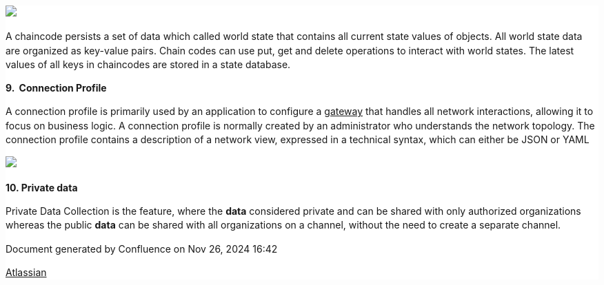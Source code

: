 ![](https://blog.knowledgesociety.tech/content/images/2020/08/image-29.png)

A chaincode persists a set of data which called world state that contains all current state values of objects. All world state data are organized as key-value pairs. Chain codes can use put, get and delete operations to interact with world states. The latest values of all keys in chaincodes are stored in a state database.

**9.  Connection Profile**

A connection profile is primarily used by an application to configure a [gateway](https://hyperledger-fabric.readthedocs.io/en/release-2.2/developapps/gateway.html) that handles all network interactions, allowing it to focus on business logic. A connection profile is normally created by an administrator who understands the network topology. The connection profile contains a description of a network view, expressed in a technical syntax, which can either be JSON or YAML

![](https://blog.knowledgesociety.tech/content/images/2020/08/image-7.png)

**10. Private data**

Private Data Collection is the feature, where the **data** considered private and can be shared with only authorized organizations whereas the public **data** can be shared with all organizations on a channel, without the need to create a separate channel.

Document generated by Confluence on Nov 26, 2024 16:42

[Atlassian](http://www.atlassian.com/)

